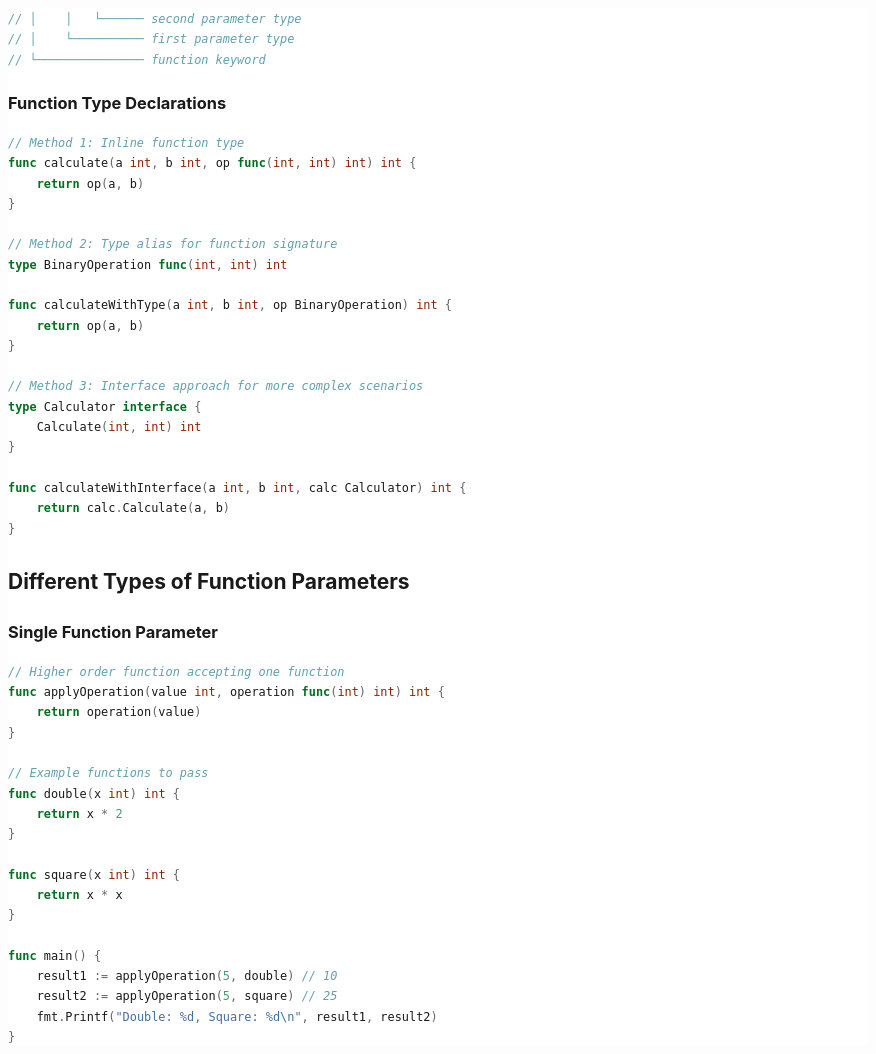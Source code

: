 ```go
// │    │   └────── second parameter type
// │    └────────── first parameter type
// └─────────────── function keyword
```

### Function Type Declarations

```go
// Method 1: Inline function type
func calculate(a int, b int, op func(int, int) int) int {
	return op(a, b)
}

// Method 2: Type alias for function signature
type BinaryOperation func(int, int) int

func calculateWithType(a int, b int, op BinaryOperation) int {
	return op(a, b)
}

// Method 3: Interface approach for more complex scenarios
type Calculator interface {
	Calculate(int, int) int
}

func calculateWithInterface(a int, b int, calc Calculator) int {
	return calc.Calculate(a, b)
}
```

## Different Types of Function Parameters

### Single Function Parameter

```go
// Higher order function accepting one function
func applyOperation(value int, operation func(int) int) int {
	return operation(value)
}

// Example functions to pass
func double(x int) int {
	return x * 2
}

func square(x int) int {
	return x * x
}

func main() {
	result1 := applyOperation(5, double) // 10
	result2 := applyOperation(5, square) // 25
	fmt.Printf("Double: %d, Square: %d\n", result1, result2)
}
```
